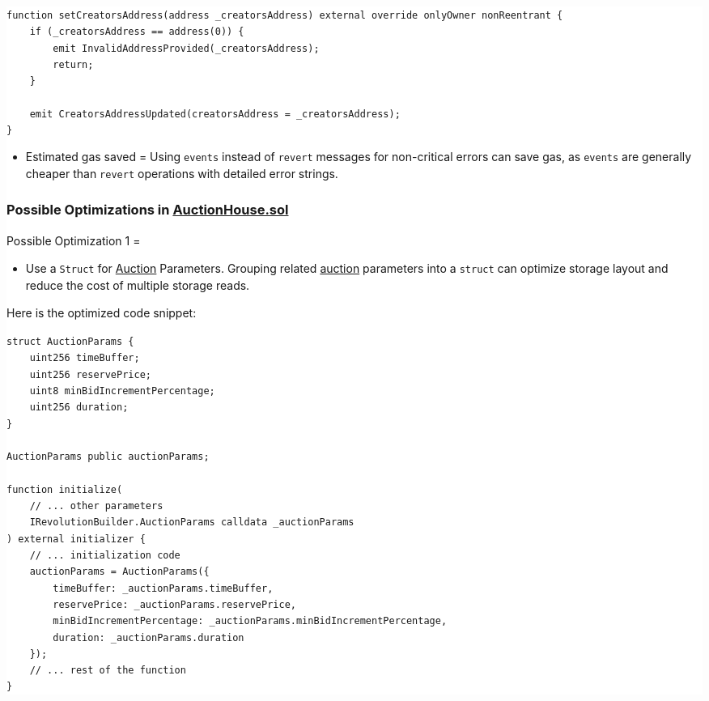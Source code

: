 ```solidity
function setCreatorsAddress(address _creatorsAddress) external override onlyOwner nonReentrant {
    if (_creatorsAddress == address(0)) {
        emit InvalidAddressProvided(_creatorsAddress);
        return;
    }

    emit CreatorsAddressUpdated(creatorsAddress = _creatorsAddress);
}
```




- Estimated gas saved = Using ``events`` instead of ``revert`` messages for non-critical errors can save gas, as ``events`` are generally cheaper than ``revert`` operations with detailed error strings.

### Possible Optimizations in [AuctionHouse.sol](https://github.com/code-423n4/2023-12-revolutionprotocol/blob/main/packages/revolution/src/AuctionHouse.sol)

Possible Optimization 1 = 
- Use a ``Struct`` for [Auction](https://github.com/code-423n4/2023-12-revolutionprotocol/blob/main/packages/revolution/src/AuctionHouse.sol#L57C1-L75C29) Parameters. Grouping related [auction](https://github.com/code-423n4/2023-12-revolutionprotocol/blob/main/packages/revolution/src/AuctionHouse.sol#L57C1-L75C29) parameters into a ``struct`` can optimize storage layout and reduce the cost of multiple storage reads.

Here is the optimized code snippet: 




```solidity
struct AuctionParams {
    uint256 timeBuffer;
    uint256 reservePrice;
    uint8 minBidIncrementPercentage;
    uint256 duration;
}

AuctionParams public auctionParams;

function initialize(
    // ... other parameters
    IRevolutionBuilder.AuctionParams calldata _auctionParams
) external initializer {
    // ... initialization code
    auctionParams = AuctionParams({
        timeBuffer: _auctionParams.timeBuffer,
        reservePrice: _auctionParams.reservePrice,
        minBidIncrementPercentage: _auctionParams.minBidIncrementPercentage,
        duration: _auctionParams.duration
    });
    // ... rest of the function
}
```
